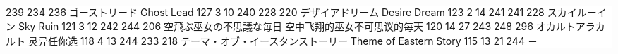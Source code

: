 </td></tr>
<tr>
<td>239</td>
<td>234</td>
<td>236</td>
<td>ゴーストリード</td>
<td>Ghost Lead</td>
<td>127</td>
<td>3</td>
<td>10
</td></tr>
<tr>
<td>240</td>
<td>228</td>
<td>220</td>
<td>デザイアドリーム</td>
<td>Desire Dream</td>
<td>123</td>
<td>2</td>
<td>14
</td></tr>
<tr>
<td>241</td>
<td>241</td>
<td>228</td>
<td>スカイルーイン</td>
<td>Sky Ruin</td>
<td>121</td>
<td>3</td>
<td>12
</td></tr>
<tr>
<td>242</td>
<td>244</td>
<td>206</td>
<td>空飛ぶ巫女の不思議な毎日</td>
<td>空中飞翔的巫女不可思议的每天</td>
<td>120</td>
<td>14</td>
<td>27
</td></tr>
<tr>
<td>243</td>
<td>248</td>
<td>296</td>
<td>オカルトアラカルト</td>
<td>灵异任你选</td>
<td>118</td>
<td>4</td>
<td>13
</td></tr>
<tr>
<td>244</td>
<td>233</td>
<td>218</td>
<td>テーマ・オブ・イースタンストーリー</td>
<td>Theme of Eastern Story</td>
<td>115</td>
<td>13</td>
<td>21
</td></tr>
<tr style="background:#FBB">
<td>244</td>
<td>－</td>